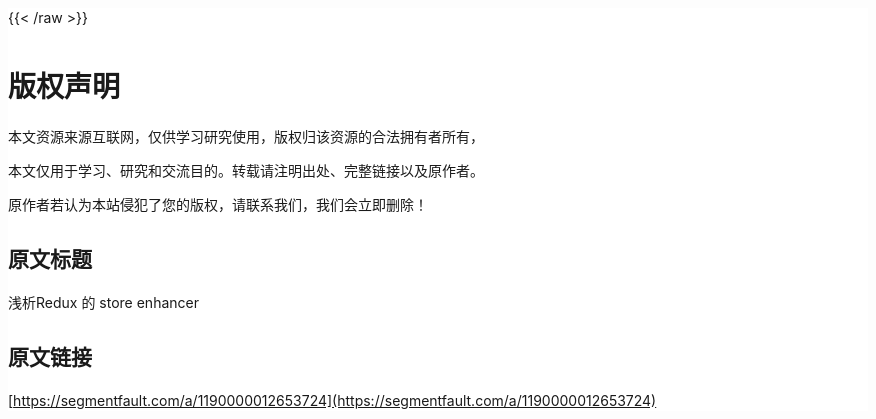                 
{{< /raw >}}

# 版权声明
本文资源来源互联网，仅供学习研究使用，版权归该资源的合法拥有者所有，

本文仅用于学习、研究和交流目的。转载请注明出处、完整链接以及原作者。

原作者若认为本站侵犯了您的版权，请联系我们，我们会立即删除！

## 原文标题
浅析Redux 的 store enhancer

## 原文链接
[https://segmentfault.com/a/1190000012653724](https://segmentfault.com/a/1190000012653724)


